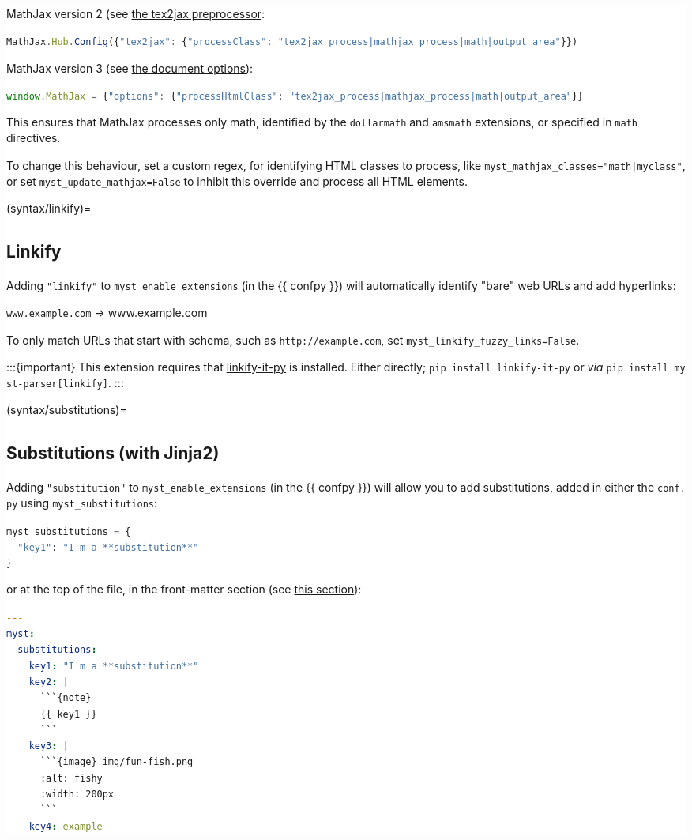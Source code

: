 MathJax version 2 (see [the tex2jax preprocessor](https://docs.mathjax.org/en/v2.7-latest/options/preprocessors/tex2jax.html#configure-tex2jax):

```javascript
MathJax.Hub.Config({"tex2jax": {"processClass": "tex2jax_process|mathjax_process|math|output_area"}})
```

MathJax version 3 (see [the document options](https://docs.mathjax.org/en/latest/options/document.html?highlight=ignoreHtmlClass#the-configuration-block)):

```javascript
window.MathJax = {"options": {"processHtmlClass": "tex2jax_process|mathjax_process|math|output_area"}}
```

This ensures that MathJax processes only math, identified by the `dollarmath` and `amsmath` extensions, or specified in `math` directives.

To change this behaviour, set a custom regex, for identifying HTML classes to process, like `myst_mathjax_classes="math|myclass"`, or set `myst_update_mathjax=False` to inhibit this override and process all HTML elements.

(syntax/linkify)=
## Linkify

Adding `"linkify"` to `myst_enable_extensions` (in the {{ confpy }}) will automatically identify "bare" web URLs and add hyperlinks:

`www.example.com` -> www.example.com

To only match URLs that start with schema, such as `http://example.com`, set `myst_linkify_fuzzy_links=False`.

:::{important}
This extension requires that [linkify-it-py](https://github.com/tsutsu3/linkify-it-py) is installed.
Either directly; `pip install linkify-it-py` or *via* `pip install myst-parser[linkify]`.
:::

(syntax/substitutions)=

## Substitutions (with Jinja2)

Adding `"substitution"` to `myst_enable_extensions` (in the {{ confpy }}) will allow you to add substitutions, added in either the `conf.py` using `myst_substitutions`:

```python
myst_substitutions = {
  "key1": "I'm a **substitution**"
}
```

or at the top of the file, in the front-matter section (see [this section](syntax/frontmatter)):

````yaml
---
myst:
  substitutions:
    key1: "I'm a **substitution**"
    key2: |
      ```{note}
      {{ key1 }}
      ```
    key3: |
      ```{image} img/fun-fish.png
      :alt: fishy
      :width: 200px
      ```
    key4: example
````